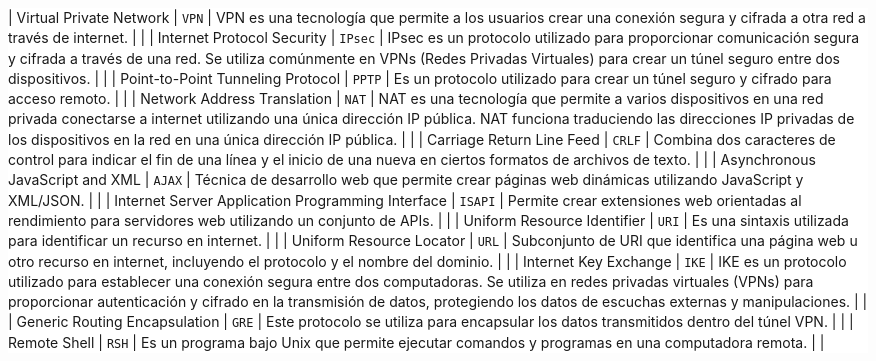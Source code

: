 | Virtual Private Network                           | `VPN`        | VPN es una tecnología que permite a los usuarios crear una conexión segura y cifrada a otra red a través de internet.                                                                                                                                                  |        |
| Internet Protocol Security                        | `IPsec`      | IPsec es un protocolo utilizado para proporcionar comunicación segura y cifrada a través de una red. Se utiliza comúnmente en VPNs (Redes Privadas Virtuales) para crear un túnel seguro entre dos dispositivos.                                                      |        |
| Point-to-Point Tunneling Protocol                 | `PPTP`       | Es un protocolo utilizado para crear un túnel seguro y cifrado para acceso remoto.                                                                                                                                                                                     |        |
| Network Address Translation                       | `NAT`        | NAT es una tecnología que permite a varios dispositivos en una red privada conectarse a internet utilizando una única dirección IP pública. NAT funciona traduciendo las direcciones IP privadas de los dispositivos en la red en una única dirección IP pública.         |        |
| Carriage Return Line Feed                         | `CRLF`       | Combina dos caracteres de control para indicar el fin de una línea y el inicio de una nueva en ciertos formatos de archivos de texto.                                                                                                                                  |        |
| Asynchronous JavaScript and XML                   | `AJAX`       | Técnica de desarrollo web que permite crear páginas web dinámicas utilizando JavaScript y XML/JSON.                                                                                                                                                                   |        |
| Internet Server Application Programming Interface | `ISAPI`      | Permite crear extensiones web orientadas al rendimiento para servidores web utilizando un conjunto de APIs.                                                                                                                                                            |        |
| Uniform Resource Identifier                       | `URI`        | Es una sintaxis utilizada para identificar un recurso en internet.                                                                                                                                                                                                     |        |
| Uniform Resource Locator                          | `URL`        | Subconjunto de URI que identifica una página web u otro recurso en internet, incluyendo el protocolo y el nombre del dominio.                                                                                                                                           |        |
| Internet Key Exchange                             | `IKE`        | IKE es un protocolo utilizado para establecer una conexión segura entre dos computadoras. Se utiliza en redes privadas virtuales (VPNs) para proporcionar autenticación y cifrado en la transmisión de datos, protegiendo los datos de escuchas externas y manipulaciones. |        |
| Generic Routing Encapsulation                     | `GRE`        | Este protocolo se utiliza para encapsular los datos transmitidos dentro del túnel VPN.                                                                                                                                                                                  |        |
| Remote Shell                                      | `RSH`        | Es un programa bajo Unix que permite ejecutar comandos y programas en una computadora remota.                                                                                                                                                                          |        |
